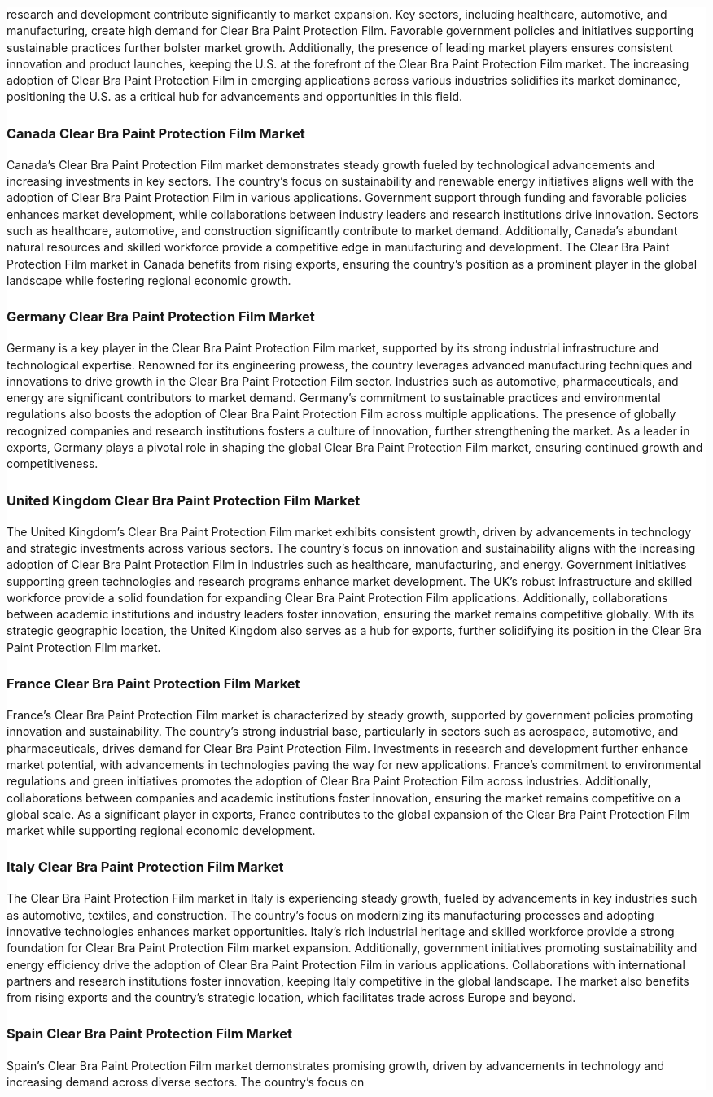 research and development contribute significantly to market expansion. Key sectors, including healthcare, automotive, and manufacturing, create high demand for Clear Bra Paint Protection Film. Favorable government policies and initiatives supporting sustainable practices further bolster market growth. Additionally, the presence of leading market players ensures consistent innovation and product launches, keeping the U.S. at the forefront of the Clear Bra Paint Protection Film market. The increasing adoption of Clear Bra Paint Protection Film in emerging applications across various industries solidifies its market dominance, positioning the U.S. as a critical hub for advancements and opportunities in this field.</p><h3>Canada Clear Bra Paint Protection Film Market</h3><p>Canada&rsquo;s Clear Bra Paint Protection Film market demonstrates steady growth fueled by technological advancements and increasing investments in key sectors. The country&rsquo;s focus on sustainability and renewable energy initiatives aligns well with the adoption of Clear Bra Paint Protection Film in various applications. Government support through funding and favorable policies enhances market development, while collaborations between industry leaders and research institutions drive innovation. Sectors such as healthcare, automotive, and construction significantly contribute to market demand. Additionally, Canada&rsquo;s abundant natural resources and skilled workforce provide a competitive edge in manufacturing and development. The Clear Bra Paint Protection Film market in Canada benefits from rising exports, ensuring the country&rsquo;s position as a prominent player in the global landscape while fostering regional economic growth.</p><h3>Germany Clear Bra Paint Protection Film Market</h3><p>Germany is a key player in the Clear Bra Paint Protection Film market, supported by its strong industrial infrastructure and technological expertise. Renowned for its engineering prowess, the country leverages advanced manufacturing techniques and innovations to drive growth in the Clear Bra Paint Protection Film sector. Industries such as automotive, pharmaceuticals, and energy are significant contributors to market demand. Germany&rsquo;s commitment to sustainable practices and environmental regulations also boosts the adoption of Clear Bra Paint Protection Film across multiple applications. The presence of globally recognized companies and research institutions fosters a culture of innovation, further strengthening the market. As a leader in exports, Germany plays a pivotal role in shaping the global Clear Bra Paint Protection Film market, ensuring continued growth and competitiveness.</p><h3>United Kingdom Clear Bra Paint Protection Film Market</h3><p>The United Kingdom&rsquo;s Clear Bra Paint Protection Film market exhibits consistent growth, driven by advancements in technology and strategic investments across various sectors. The country&rsquo;s focus on innovation and sustainability aligns with the increasing adoption of Clear Bra Paint Protection Film in industries such as healthcare, manufacturing, and energy. Government initiatives supporting green technologies and research programs enhance market development. The UK&rsquo;s robust infrastructure and skilled workforce provide a solid foundation for expanding Clear Bra Paint Protection Film applications. Additionally, collaborations between academic institutions and industry leaders foster innovation, ensuring the market remains competitive globally. With its strategic geographic location, the United Kingdom also serves as a hub for exports, further solidifying its position in the Clear Bra Paint Protection Film market.</p><h3>France Clear Bra Paint Protection Film Market</h3><p>France&rsquo;s Clear Bra Paint Protection Film market is characterized by steady growth, supported by government policies promoting innovation and sustainability. The country&rsquo;s strong industrial base, particularly in sectors such as aerospace, automotive, and pharmaceuticals, drives demand for Clear Bra Paint Protection Film. Investments in research and development further enhance market potential, with advancements in technologies paving the way for new applications. France&rsquo;s commitment to environmental regulations and green initiatives promotes the adoption of Clear Bra Paint Protection Film across industries. Additionally, collaborations between companies and academic institutions foster innovation, ensuring the market remains competitive on a global scale. As a significant player in exports, France contributes to the global expansion of the Clear Bra Paint Protection Film market while supporting regional economic development.</p><h3>Italy Clear Bra Paint Protection Film Market</h3><p>The Clear Bra Paint Protection Film market in Italy is experiencing steady growth, fueled by advancements in key industries such as automotive, textiles, and construction. The country&rsquo;s focus on modernizing its manufacturing processes and adopting innovative technologies enhances market opportunities. Italy&rsquo;s rich industrial heritage and skilled workforce provide a strong foundation for Clear Bra Paint Protection Film market expansion. Additionally, government initiatives promoting sustainability and energy efficiency drive the adoption of Clear Bra Paint Protection Film in various applications. Collaborations with international partners and research institutions foster innovation, keeping Italy competitive in the global landscape. The market also benefits from rising exports and the country&rsquo;s strategic location, which facilitates trade across Europe and beyond.</p><h3>Spain Clear Bra Paint Protection Film Market</h3><p>Spain&rsquo;s Clear Bra Paint Protection Film market demonstrates promising growth, driven by advancements in technology and increasing demand across diverse sectors. The country&rsquo;s focus on